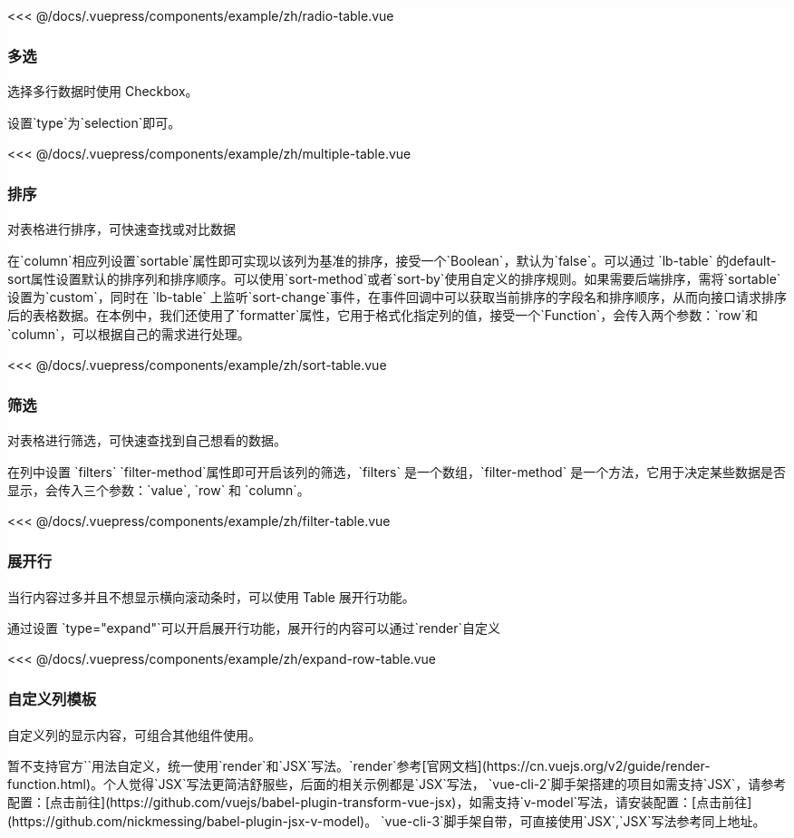  <<< @/docs/.vuepress/components/example/zh/radio-table.vue
</demo-block>

### 多选
选择多行数据时使用 Checkbox。

<demo-block>
  <example-zh-multiple-table slot="source"></example-zh-multiple-table>
  设置`type`为`selection`即可。

  <<< @/docs/.vuepress/components/example/zh/multiple-table.vue
</demo-block>

### 排序
对表格进行排序，可快速查找或对比数据

<demo-block>
  <example-zh-sort-table slot="source"></example-zh-sort-table>
  在`column`相应列设置`sortable`属性即可实现以该列为基准的排序，接受一个`Boolean`，默认为`false`。可以通过 `lb-table` 的default-sort属性设置默认的排序列和排序顺序。可以使用`sort-method`或者`sort-by`使用自定义的排序规则。如果需要后端排序，需将`sortable`设置为`custom`，同时在 `lb-table` 上监听`sort-change`事件，在事件回调中可以获取当前排序的字段名和排序顺序，从而向接口请求排序后的表格数据。在本例中，我们还使用了`formatter`属性，它用于格式化指定列的值，接受一个`Function`，会传入两个参数：`row`和`column`，可以根据自己的需求进行处理。

  <<< @/docs/.vuepress/components/example/zh/sort-table.vue
</demo-block>

### 筛选
对表格进行筛选，可快速查找到自己想看的数据。

<demo-block>
  <example-zh-filter-table slot="source"></example-zh-filter-table>
  在列中设置 `filters` `filter-method`属性即可开启该列的筛选，`filters` 是一个数组，`filter-method` 是一个方法，它用于决定某些数据是否显示，会传入三个参数：`value`, `row` 和 `column`。

  <<< @/docs/.vuepress/components/example/zh/filter-table.vue
</demo-block>

### 展开行
当行内容过多并且不想显示横向滚动条时，可以使用 Table 展开行功能。

<demo-block>
  <example-zh-expand-row-table slot="source"></example-zh-expand-row-table>
  通过设置 `type="expand"`可以开启展开行功能，展开行的内容可以通过`render`自定义

  <<< @/docs/.vuepress/components/example/zh/expand-row-table.vue
</demo-block>

### 自定义列模板
自定义列的显示内容，可组合其他组件使用。

<demo-block>
  <example-zh-render-table slot="source"></example-zh-render-table>
  暂不支持官方`<template slot-scope="scope"></template>`用法自定义，统一使用`render`和`JSX`写法。`render`参考[官网文档](https://cn.vuejs.org/v2/guide/render-function.html)。个人觉得`JSX`写法更简洁舒服些，后面的相关示例都是`JSX`写法，
  `vue-cli-2`脚手架搭建的项目如需支持`JSX`，请参考配置：[点击前往](https://github.com/vuejs/babel-plugin-transform-vue-jsx)，如需支持`v-model`写法，请安装配置：[点击前往](https://github.com/nickmessing/babel-plugin-jsx-v-model)。
  `vue-cli-3`脚手架自带，可直接使用`JSX`,`JSX`写法参考同上地址。
